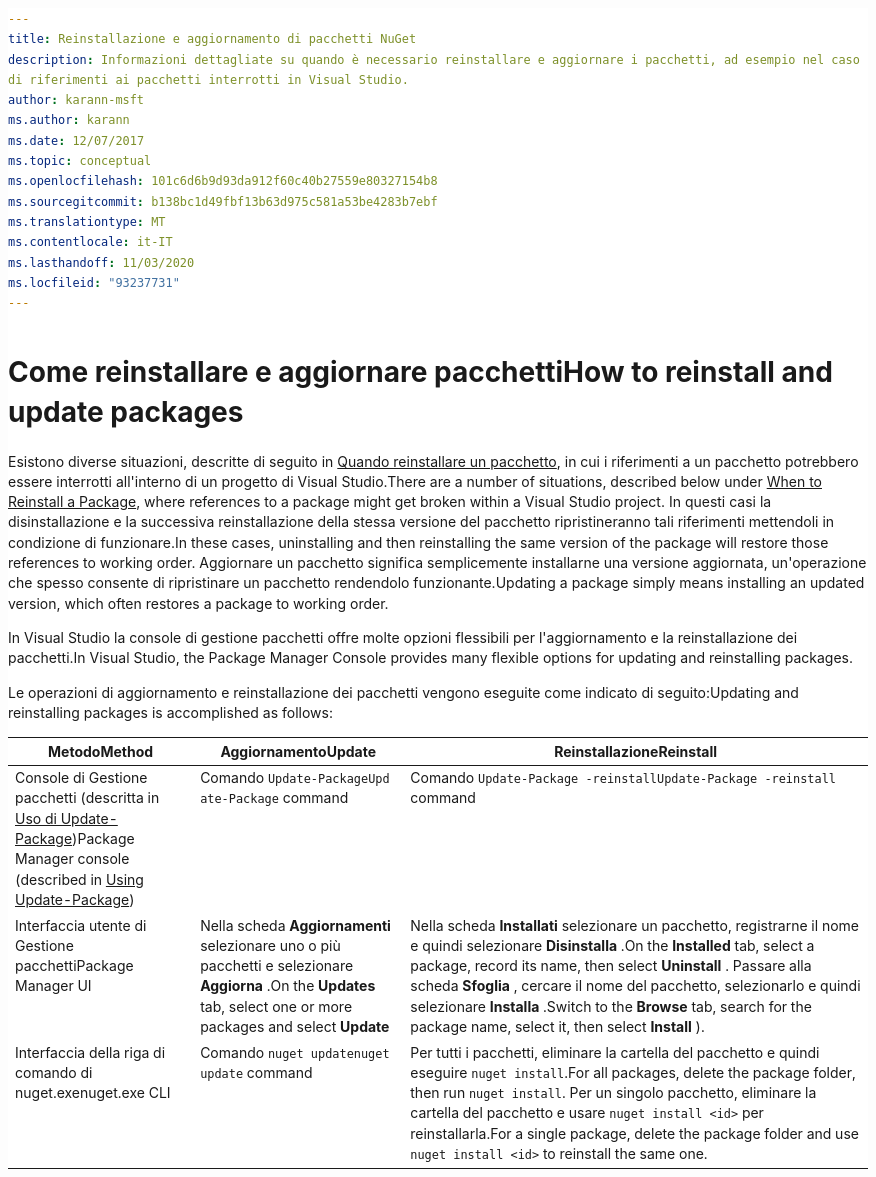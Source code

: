 ```yaml
---
title: Reinstallazione e aggiornamento di pacchetti NuGet
description: Informazioni dettagliate su quando è necessario reinstallare e aggiornare i pacchetti, ad esempio nel caso di riferimenti ai pacchetti interrotti in Visual Studio.
author: karann-msft
ms.author: karann
ms.date: 12/07/2017
ms.topic: conceptual
ms.openlocfilehash: 101c6d6b9d93da912f60c40b27559e80327154b8
ms.sourcegitcommit: b138bc1d49fbf13b63d975c581a53be4283b7ebf
ms.translationtype: MT
ms.contentlocale: it-IT
ms.lasthandoff: 11/03/2020
ms.locfileid: "93237731"
---
```

# <a name="how-to-reinstall-and-update-packages"></a><span data-ttu-id="1d4cf-103">Come reinstallare e aggiornare pacchetti</span><span class="sxs-lookup"><span data-stu-id="1d4cf-103">How to reinstall and update packages</span></span>

<span data-ttu-id="1d4cf-104">Esistono diverse situazioni, descritte di seguito in [Quando reinstallare un pacchetto](#when-to-reinstall-a-package), in cui i riferimenti a un pacchetto potrebbero essere interrotti all'interno di un progetto di Visual Studio.</span><span class="sxs-lookup"><span data-stu-id="1d4cf-104">There are a number of situations, described below under [When to Reinstall a Package](#when-to-reinstall-a-package), where references to a package might get broken within a Visual Studio project.</span></span> <span data-ttu-id="1d4cf-105">In questi casi la disinstallazione e la successiva reinstallazione della stessa versione del pacchetto ripristineranno tali riferimenti mettendoli in condizione di funzionare.</span><span class="sxs-lookup"><span data-stu-id="1d4cf-105">In these cases, uninstalling and then reinstalling the same version of the package will restore those references to working order.</span></span> <span data-ttu-id="1d4cf-106">Aggiornare un pacchetto significa semplicemente installarne una versione aggiornata, un'operazione che spesso consente di ripristinare un pacchetto rendendolo funzionante.</span><span class="sxs-lookup"><span data-stu-id="1d4cf-106">Updating a package simply means installing an updated version, which often restores a package to working order.</span></span>

<span data-ttu-id="1d4cf-107">In Visual Studio la console di gestione pacchetti offre molte opzioni flessibili per l'aggiornamento e la reinstallazione dei pacchetti.</span><span class="sxs-lookup"><span data-stu-id="1d4cf-107">In Visual Studio, the Package Manager Console provides many flexible options for updating and reinstalling packages.</span></span>

<span data-ttu-id="1d4cf-108">Le operazioni di aggiornamento e reinstallazione dei pacchetti vengono eseguite come indicato di seguito:</span><span class="sxs-lookup"><span data-stu-id="1d4cf-108">Updating and reinstalling packages is accomplished as follows:</span></span>

| <span data-ttu-id="1d4cf-109">Metodo</span><span class="sxs-lookup"><span data-stu-id="1d4cf-109">Method</span></span> | <span data-ttu-id="1d4cf-110">Aggiornamento</span><span class="sxs-lookup"><span data-stu-id="1d4cf-110">Update</span></span> | <span data-ttu-id="1d4cf-111">Reinstallazione</span><span class="sxs-lookup"><span data-stu-id="1d4cf-111">Reinstall</span></span> |
| --- | --- | --- |
| <span data-ttu-id="1d4cf-112">Console di Gestione pacchetti (descritta in [Uso di Update-Package](#using-update-package))</span><span class="sxs-lookup"><span data-stu-id="1d4cf-112">Package Manager console (described in [Using Update-Package](#using-update-package))</span></span> | <span data-ttu-id="1d4cf-113">Comando `Update-Package`</span><span class="sxs-lookup"><span data-stu-id="1d4cf-113">`Update-Package` command</span></span> | <span data-ttu-id="1d4cf-114">Comando `Update-Package -reinstall`</span><span class="sxs-lookup"><span data-stu-id="1d4cf-114">`Update-Package -reinstall` command</span></span> |
| <span data-ttu-id="1d4cf-115">Interfaccia utente di Gestione pacchetti</span><span class="sxs-lookup"><span data-stu-id="1d4cf-115">Package Manager UI</span></span> | <span data-ttu-id="1d4cf-116">Nella scheda **Aggiornamenti** selezionare uno o più pacchetti e selezionare **Aggiorna** .</span><span class="sxs-lookup"><span data-stu-id="1d4cf-116">On the **Updates** tab, select one or more packages and select **Update**</span></span> | <span data-ttu-id="1d4cf-117">Nella scheda **Installati** selezionare un pacchetto, registrarne il nome e quindi selezionare **Disinstalla** .</span><span class="sxs-lookup"><span data-stu-id="1d4cf-117">On the **Installed** tab, select a package, record its name, then select **Uninstall** .</span></span> <span data-ttu-id="1d4cf-118">Passare alla scheda **Sfoglia** , cercare il nome del pacchetto, selezionarlo e quindi selezionare **Installa** .</span><span class="sxs-lookup"><span data-stu-id="1d4cf-118">Switch to the **Browse** tab, search for the package name, select it, then select **Install** ).</span></span> |
| <span data-ttu-id="1d4cf-119">Interfaccia della riga di comando di nuget.exe</span><span class="sxs-lookup"><span data-stu-id="1d4cf-119">nuget.exe CLI</span></span> | <span data-ttu-id="1d4cf-120">Comando `nuget update`</span><span class="sxs-lookup"><span data-stu-id="1d4cf-120">`nuget update` command</span></span> | <span data-ttu-id="1d4cf-121">Per tutti i pacchetti, eliminare la cartella del pacchetto e quindi eseguire `nuget install`.</span><span class="sxs-lookup"><span data-stu-id="1d4cf-121">For all packages, delete the package folder, then run `nuget install`.</span></span> <span data-ttu-id="1d4cf-122">Per un singolo pacchetto, eliminare la cartella del pacchetto e usare `nuget install <id>` per reinstallarla.</span><span class="sxs-lookup"><span data-stu-id="1d4cf-122">For a single package, delete the package folder and use `nuget install <id>` to reinstall the same one.</span></span> |
